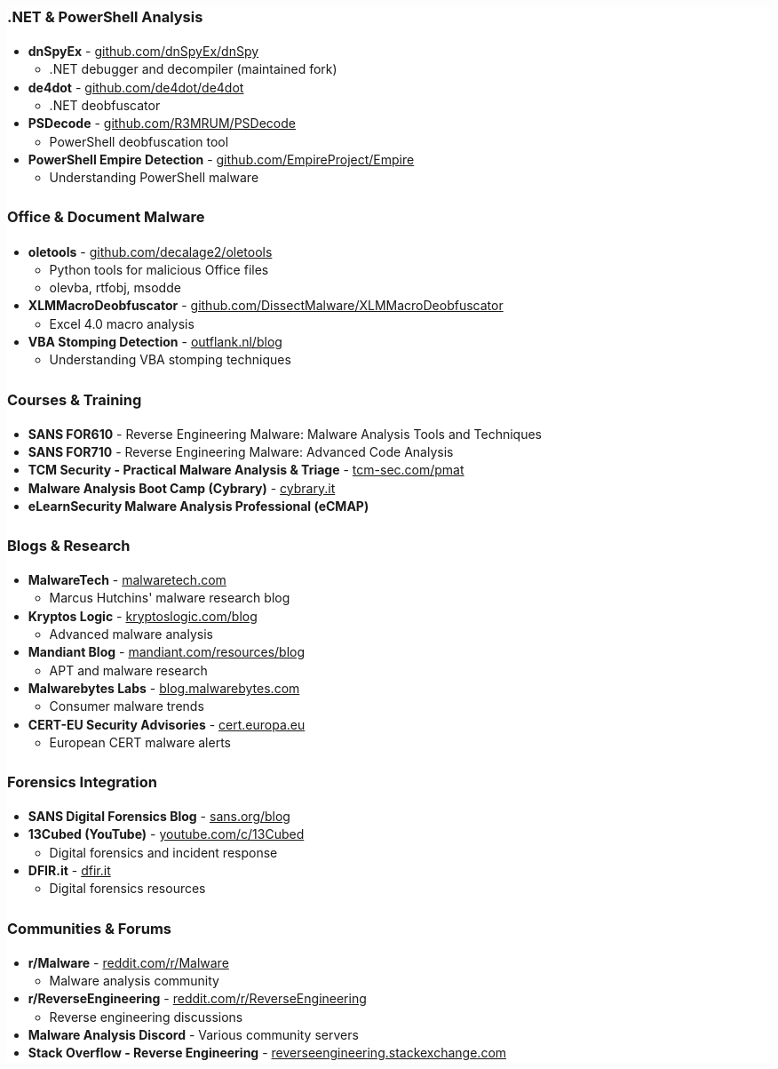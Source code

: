 ### .NET & PowerShell Analysis
- **dnSpyEx** - [github.com/dnSpyEx/dnSpy](https://github.com/dnSpyEx/dnSpy)
  - .NET debugger and decompiler (maintained fork)
- **de4dot** - [github.com/de4dot/de4dot](https://github.com/de4dot/de4dot)
  - .NET deobfuscator
- **PSDecode** - [github.com/R3MRUM/PSDecode](https://github.com/R3MRUM/PSDecode)
  - PowerShell deobfuscation tool
- **PowerShell Empire Detection** - [github.com/EmpireProject/Empire](https://github.com/EmpireProject/Empire)
  - Understanding PowerShell malware

### Office & Document Malware
- **oletools** - [github.com/decalage2/oletools](https://github.com/decalage2/oletools)
  - Python tools for malicious Office files
  - olevba, rtfobj, msodde
- **XLMMacroDeobfuscator** - [github.com/DissectMalware/XLMMacroDeobfuscator](https://github.com/DissectMalware/XLMMacroDeobfuscator)
  - Excel 4.0 macro analysis
- **VBA Stomping Detection** - [outflank.nl/blog](https://outflank.nl/blog/)
  - Understanding VBA stomping techniques

### Courses & Training
- **SANS FOR610** - Reverse Engineering Malware: Malware Analysis Tools and Techniques
- **SANS FOR710** - Reverse Engineering Malware: Advanced Code Analysis
- **TCM Security - Practical Malware Analysis & Triage** - [tcm-sec.com/pmat](https://tcm-sec.com/)
- **Malware Analysis Boot Camp (Cybrary)** - [cybrary.it](https://www.cybrary.it/)
- **eLearnSecurity Malware Analysis Professional (eCMAP)**

### Blogs & Research
- **MalwareTech** - [malwaretech.com](https://www.malwaretech.com/)
  - Marcus Hutchins' malware research blog
- **Kryptos Logic** - [kryptoslogic.com/blog](https://www.kryptoslogic.com/blog/)
  - Advanced malware analysis
- **Mandiant Blog** - [mandiant.com/resources/blog](https://www.mandiant.com/resources/blog/)
  - APT and malware research
- **Malwarebytes Labs** - [blog.malwarebytes.com](https://blog.malwarebytes.com/)
  - Consumer malware trends
- **CERT-EU Security Advisories** - [cert.europa.eu](https://cert.europa.eu/)
  - European CERT malware alerts

### Forensics Integration
- **SANS Digital Forensics Blog** - [sans.org/blog](https://www.sans.org/blog/)
- **13Cubed (YouTube)** - [youtube.com/c/13Cubed](https://www.youtube.com/c/13Cubed)
  - Digital forensics and incident response
- **DFIR.it** - [dfir.it](https://dfir.it/)
  - Digital forensics resources

### Communities & Forums
- **r/Malware** - [reddit.com/r/Malware](https://www.reddit.com/r/Malware/)
  - Malware analysis community
- **r/ReverseEngineering** - [reddit.com/r/ReverseEngineering](https://www.reddit.com/r/ReverseEngineering/)
  - Reverse engineering discussions
- **Malware Analysis Discord** - Various community servers
- **Stack Overflow - Reverse Engineering** - [reverseengineering.stackexchange.com](https://reverseengineering.stackexchange.com/)
